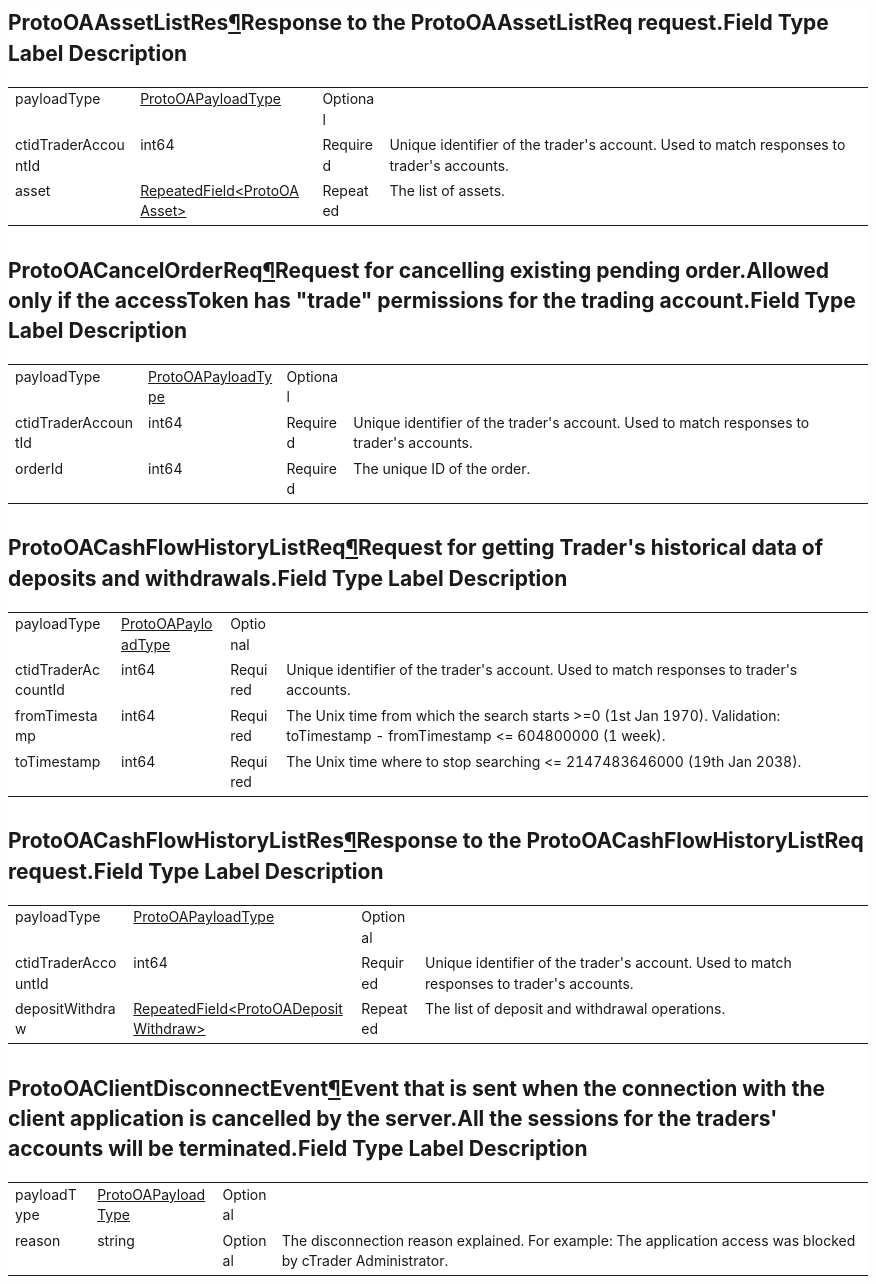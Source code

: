 ## ProtoOAAssetListRes[¶](https://help.ctrader.com/open-api/messages/#protooaassetlistres)Response to the ProtoOAAssetListReq request.Field Type Label Description
|  |  |  |  | 
| :--- | :--- | :--- | :--- |
| payloadType | [ProtoOAPayloadType](https://help.ctrader.com/open-api/model-messages/#protooapayloadtype) | Optional |  | 
| ctidTraderAccountId | int64 | Required | Unique identifier of the trader's account. Used to match responses to trader's accounts. | 
| asset | [RepeatedField\<ProtoOAAsset&gt;](https://help.ctrader.com/open-api/model-messages/#protooaasset) | Repeated | The list of assets. | 
## ProtoOACancelOrderReq[¶](https://help.ctrader.com/open-api/messages/#protooacancelorderreq)Request for cancelling existing pending order.Allowed only if the accessToken has "trade" permissions for the trading account.Field Type Label Description
|  |  |  |  | 
| :--- | :--- | :--- | :--- |
| payloadType | [ProtoOAPayloadType](https://help.ctrader.com/open-api/model-messages/#protooapayloadtype) | Optional |  | 
| ctidTraderAccountId | int64 | Required | Unique identifier of the trader's account. Used to match responses to trader's accounts. | 
| orderId | int64 | Required | The unique ID of the order. | 
## ProtoOACashFlowHistoryListReq[¶](https://help.ctrader.com/open-api/messages/#protooacashflowhistorylistreq)Request for getting Trader's historical data of deposits and withdrawals.Field Type Label Description
|  |  |  |  | 
| :--- | :--- | :--- | :--- |
| payloadType | [ProtoOAPayloadType](https://help.ctrader.com/open-api/model-messages/#protooapayloadtype) | Optional |  | 
| ctidTraderAccountId | int64 | Required | Unique identifier of the trader's account. Used to match responses to trader's accounts. | 
| fromTimestamp | int64 | Required | The Unix time from which the search starts &gt;=0 (1st Jan 1970). Validation: toTimestamp - fromTimestamp \<= 604800000 (1 week). | 
| toTimestamp | int64 | Required | The Unix time where to stop searching \<= 2147483646000 (19th Jan 2038). | 
## ProtoOACashFlowHistoryListRes[¶](https://help.ctrader.com/open-api/messages/#protooacashflowhistorylistres)Response to the ProtoOACashFlowHistoryListReq request.Field Type Label Description
|  |  |  |  | 
| :--- | :--- | :--- | :--- |
| payloadType | [ProtoOAPayloadType](https://help.ctrader.com/open-api/model-messages/#protooapayloadtype) | Optional |  | 
| ctidTraderAccountId | int64 | Required | Unique identifier of the trader's account. Used to match responses to trader's accounts. | 
| depositWithdraw | [RepeatedField\<ProtoOADepositWithdraw&gt;](https://help.ctrader.com/open-api/model-messages/#protooadepositwithdraw) | Repeated | The list of deposit and withdrawal operations. | 
## ProtoOAClientDisconnectEvent[¶](https://help.ctrader.com/open-api/messages/#protooaclientdisconnectevent)Event that is sent when the connection with the client application is cancelled by the server.All the sessions for the traders' accounts will be terminated.Field Type Label Description
|  |  |  |  | 
| :--- | :--- | :--- | :--- |
| payloadType | [ProtoOAPayloadType](https://help.ctrader.com/open-api/model-messages/#protooapayloadtype) | Optional |  | 
| reason | string | Optional | The disconnection reason explained. For example: The application access was blocked by cTrader Administrator. | 